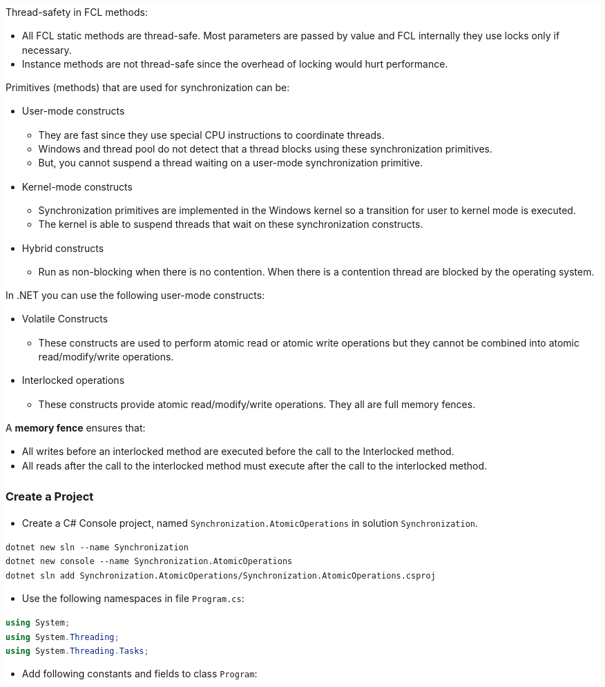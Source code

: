 Thread-safety in FCL methods:

- All FCL static methods are thread-safe. Most parameters are passed by value and FCL internally they use locks only if necessary.
- Instance methods are not thread-safe since the overhead of locking would hurt performance.

Primitives (methods) that are used for synchronization can be:

- User-mode constructs
    - They are fast since they use special CPU instructions to coordinate threads.
    - Windows and thread pool do not detect that a thread blocks using these synchronization primitives.
    - But, you cannot suspend a thread waiting on a user-mode synchronization primitive.

- Kernel-mode constructs
    - Synchronization primitives are implemented in the Windows kernel so a transition for user to kernel mode is executed.
    - The kernel is able to suspend threads that wait on these synchronization constructs.

- Hybrid constructs
    - Run as non-blocking when there is no contention. When there is a contention thread are blocked by the operating system.

In .NET you can use the following user-mode constructs:

- Volatile Constructs
    - These constructs are used to perform atomic read or atomic write operations but they cannot be combined into atomic read/modify/write operations.

- Interlocked operations
    - These constructs provide atomic read/modify/write operations.  They all are full memory fences.

A **memory fence** ensures that:

- All writes before an interlocked method are executed before the call to the Interlocked method.
- All reads after the call to the interlocked method must execute after the call to the interlocked method.  

### **Create a Project**

- Create a C# Console project, named `Synchronization.AtomicOperations` in solution `Synchronization`.

```shell
dotnet new sln --name Synchronization
dotnet new console --name Synchronization.AtomicOperations
dotnet sln add Synchronization.AtomicOperations/Synchronization.AtomicOperations.csproj
```

- Use the following namespaces in file `Program.cs`:

```csharp
using System;
using System.Threading;
using System.Threading.Tasks;
```

- Add following constants and fields to class `Program`:

